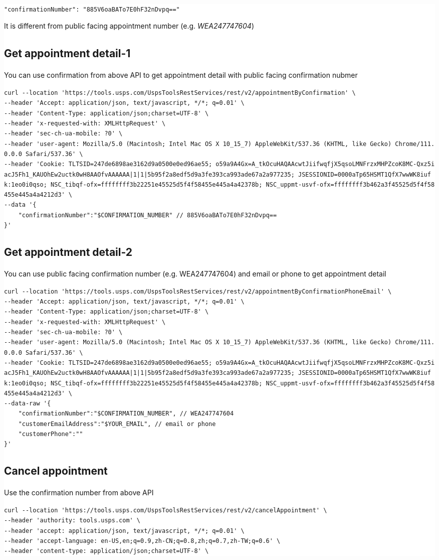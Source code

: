 ```"confirmationNumber": "885V6oaBATo7E0hF32nDvpq=="```

It is different from public facing appointment number (e.g. *WEA247747604*) 

## Get appointment detail-1
You can use confirmation from above API to get appointment detail with public facing confirmation nubmer
```
curl --location 'https://tools.usps.com/UspsToolsRestServices/rest/v2/appointmentByConfirmation' \
--header 'Accept: application/json, text/javascript, */*; q=0.01' \
--header 'Content-Type: application/json;charset=UTF-8' \
--header 'x-requested-with: XMLHttpRequest' \
--header 'sec-ch-ua-mobile: ?0' \
--header 'user-agent: Mozilla/5.0 (Macintosh; Intel Mac OS X 10_15_7) AppleWebKit/537.36 (KHTML, like Gecko) Chrome/111.0.0.0 Safari/537.36' \
--header 'Cookie: TLTSID=247de6898ae3162d9a0500e0ed96ae55; o59a9A4Gx=A_tkOcuHAQAAcwtJiifwqfjX5qsoLMNFrzxMHPZcoK8MC-Qxz5iacJ5Fh1_KAUOhEw2uctk0wH8AAOfvAAAAAA|1|1|5b95f2a8edf5d9a3fe393ca993ade67a2a977235; JSESSIONID=0000aTp65HSMT1QfX7wwWK8iufk:1eo0i0qso; NSC_tibqf-ofx=ffffffff3b22251e45525d5f4f58455e445a4a42378b; NSC_uppmt-usvf-ofx=ffffffff3b462a3f45525d5f4f58455e445a4a4212d3' \
--data '{
    "confirmationNumber":"$CONFIRMATION_NUMBER" // 885V6oaBATo7E0hF32nDvpq==
}'
```

## Get appointment detail-2
You can use public facing confirmation number (e.g. WEA247747604) and email or phone to get appointment detail
```
curl --location 'https://tools.usps.com/UspsToolsRestServices/rest/v2/appointmentByConfirmationPhoneEmail' \
--header 'Accept: application/json, text/javascript, */*; q=0.01' \
--header 'Content-Type: application/json;charset=UTF-8' \
--header 'x-requested-with: XMLHttpRequest' \
--header 'sec-ch-ua-mobile: ?0' \
--header 'user-agent: Mozilla/5.0 (Macintosh; Intel Mac OS X 10_15_7) AppleWebKit/537.36 (KHTML, like Gecko) Chrome/111.0.0.0 Safari/537.36' \
--header 'Cookie: TLTSID=247de6898ae3162d9a0500e0ed96ae55; o59a9A4Gx=A_tkOcuHAQAAcwtJiifwqfjX5qsoLMNFrzxMHPZcoK8MC-Qxz5iacJ5Fh1_KAUOhEw2uctk0wH8AAOfvAAAAAA|1|1|5b95f2a8edf5d9a3fe393ca993ade67a2a977235; JSESSIONID=0000aTp65HSMT1QfX7wwWK8iufk:1eo0i0qso; NSC_tibqf-ofx=ffffffff3b22251e45525d5f4f58455e445a4a42378b; NSC_uppmt-usvf-ofx=ffffffff3b462a3f45525d5f4f58455e445a4a4212d3' \
--data-raw '{   
    "confirmationNumber":"$CONFIRMATION_NUMBER", // WEA247747604
    "customerEmailAddress":"$YOUR_EMAIL", // email or phone
    "customerPhone":""
}'
```

## Cancel appointment
Use the confirmation number from above API
```
curl --location 'https://tools.usps.com/UspsToolsRestServices/rest/v2/cancelAppointment' \
--header 'authority: tools.usps.com' \
--header 'accept: application/json, text/javascript, */*; q=0.01' \
--header 'accept-language: en-US,en;q=0.9,zh-CN;q=0.8,zh;q=0.7,zh-TW;q=0.6' \
--header 'content-type: application/json;charset=UTF-8' \